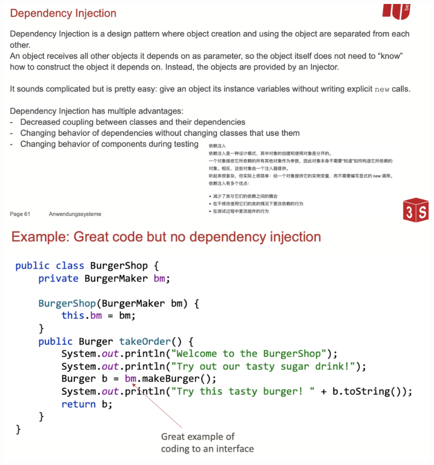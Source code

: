 ![](attachment/ff438ba8fef8169f5588f19579612dad.png)
![](attachment/6c46869269ae0d0329f52f72f1635d2b.png)